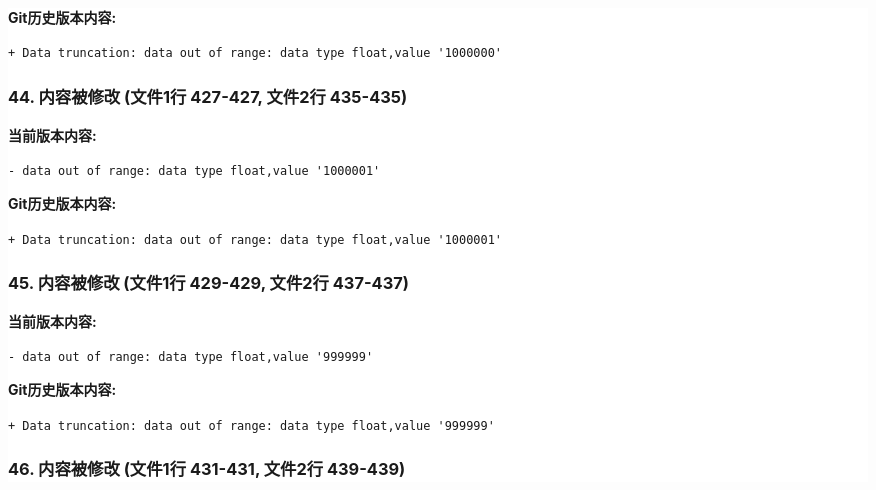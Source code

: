 **Git历史版本内容:**
```
+ Data truncation: data out of range: data type float,value '1000000'
```

### 44. 内容被修改 (文件1行 427-427, 文件2行 435-435)

**当前版本内容:**
```
- data out of range: data type float,value '1000001'
```

**Git历史版本内容:**
```
+ Data truncation: data out of range: data type float,value '1000001'
```

### 45. 内容被修改 (文件1行 429-429, 文件2行 437-437)

**当前版本内容:**
```
- data out of range: data type float,value '999999'
```

**Git历史版本内容:**
```
+ Data truncation: data out of range: data type float,value '999999'
```

### 46. 内容被修改 (文件1行 431-431, 文件2行 439-439)

